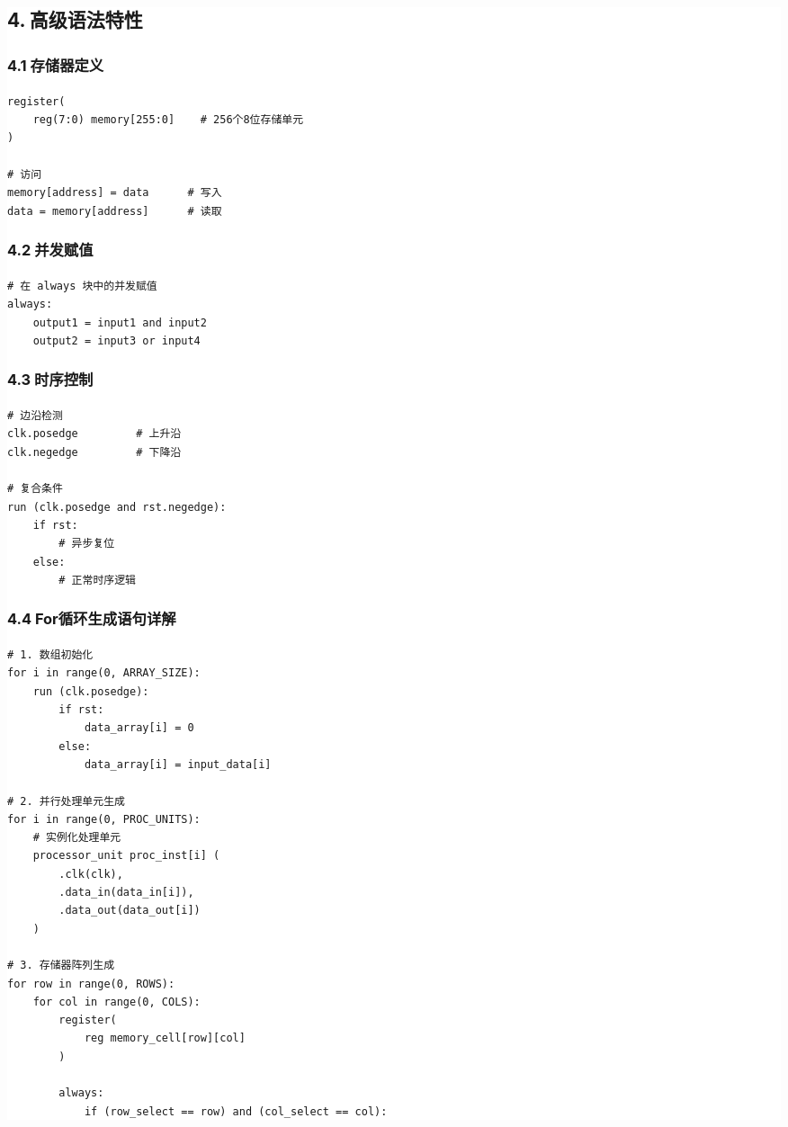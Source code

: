 ## 4. 高级语法特性

### 4.1 存储器定义
```ghdl
register(
    reg(7:0) memory[255:0]    # 256个8位存储单元
)

# 访问
memory[address] = data      # 写入
data = memory[address]      # 读取
```

### 4.2 并发赋值
```ghdl
# 在 always 块中的并发赋值
always:
    output1 = input1 and input2
    output2 = input3 or input4
```

### 4.3 时序控制
```ghdl
# 边沿检测
clk.posedge         # 上升沿
clk.negedge         # 下降沿

# 复合条件
run (clk.posedge and rst.negedge):
    if rst:
        # 异步复位
    else:
        # 正常时序逻辑
```

### 4.4 For循环生成语句详解
```ghdl
# 1. 数组初始化
for i in range(0, ARRAY_SIZE):
    run (clk.posedge):
        if rst:
            data_array[i] = 0
        else:
            data_array[i] = input_data[i]

# 2. 并行处理单元生成
for i in range(0, PROC_UNITS):
    # 实例化处理单元
    processor_unit proc_inst[i] (
        .clk(clk),
        .data_in(data_in[i]),
        .data_out(data_out[i])
    )

# 3. 存储器阵列生成
for row in range(0, ROWS):
    for col in range(0, COLS):
        register(
            reg memory_cell[row][col]
        )
        
        always:
            if (row_select == row) and (col_select == col):
```